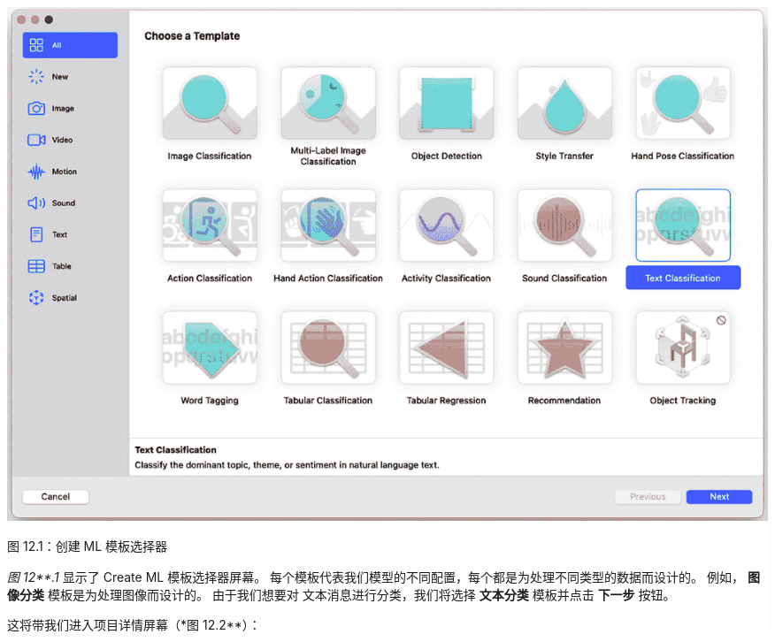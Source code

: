 ![图 12.1：创建 ML 模板选择器](img/B21795_12_1.jpg)

<st c="36033">图 12.1：创建 ML 模板选择器</st>

*<st c="36075">图 12</st>**<st c="36085">.1</st>* <st c="36087">显示了 Create ML 模板选择器屏幕。</st> <st c="36132">每个模板代表我们模型的不同配置，每个都是为处理不同类型的数据而设计的。</st> <st c="36255">例如，</st> **<st c="36272">图像分类</st>** <st c="36292">模板是为处理图像而设计的。</st> <st c="36332">由于我们想要对</st> <st c="36358">文本消息进行分类，我们将选择</st> **<st c="36390">文本分类</st>** <st c="36409">模板并点击</st> **<st c="36433">下一步</st>** <st c="36437">按钮。</st>

<st c="36445">这将带我们进入项目详情屏幕（</st>*<st c="36495">图 12.2</st>**<st c="36505">）：</st>

